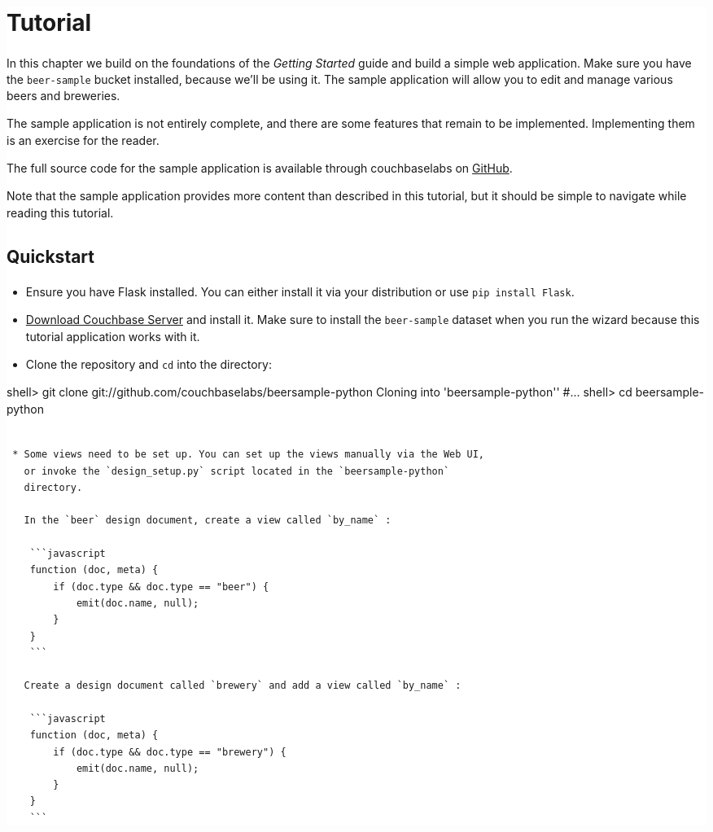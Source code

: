 # Tutorial

In this chapter we build on the foundations of the *Getting Started* guide and
build a simple web application. Make sure you have the `beer-sample` bucket
installed, because we’ll be using it. The sample application will allow you to
edit and manage various beers and breweries.

The sample application is not entirely complete, and there are some features
that remain to be implemented. Implementing them is an exercise for the reader.

The full source code for the sample application is available through
couchbaselabs on [GitHub](https://github.com/couchbaselabs/beersample-python).

Note that the sample application provides more content than described in this
tutorial, but it should be simple to navigate while reading this tutorial.

<a id="_quickstart"></a>

## Quickstart

 * Ensure you have Flask installed. You can either install it via your distribution
   or use `pip install Flask`.

 * [Download Couchbase Server](http://www.couchbase.com/download) and install it.
   Make sure to install the `beer-sample` dataset when you run the wizard because
   this tutorial application works with it.

 * Clone the repository and `cd` into the directory:
   ```
shell> git clone git://github.com/couchbaselabs/beersample-python
Cloning into 'beersample-python''
\#...
shell> cd beersample-python
```

 * Some views need to be set up. You can set up the views manually via the Web UI,
   or invoke the `design_setup.py` script located in the `beersample-python`
   directory.

   In the `beer` design document, create a view called `by_name` :

    ```javascript
    function (doc, meta) {
        if (doc.type && doc.type == "beer") {
            emit(doc.name, null);
        }
    }
    ```

   Create a design document called `brewery` and add a view called `by_name` :

    ```javascript
    function (doc, meta) {
        if (doc.type && doc.type == "brewery") {
            emit(doc.name, null);
        }
    }
    ```
